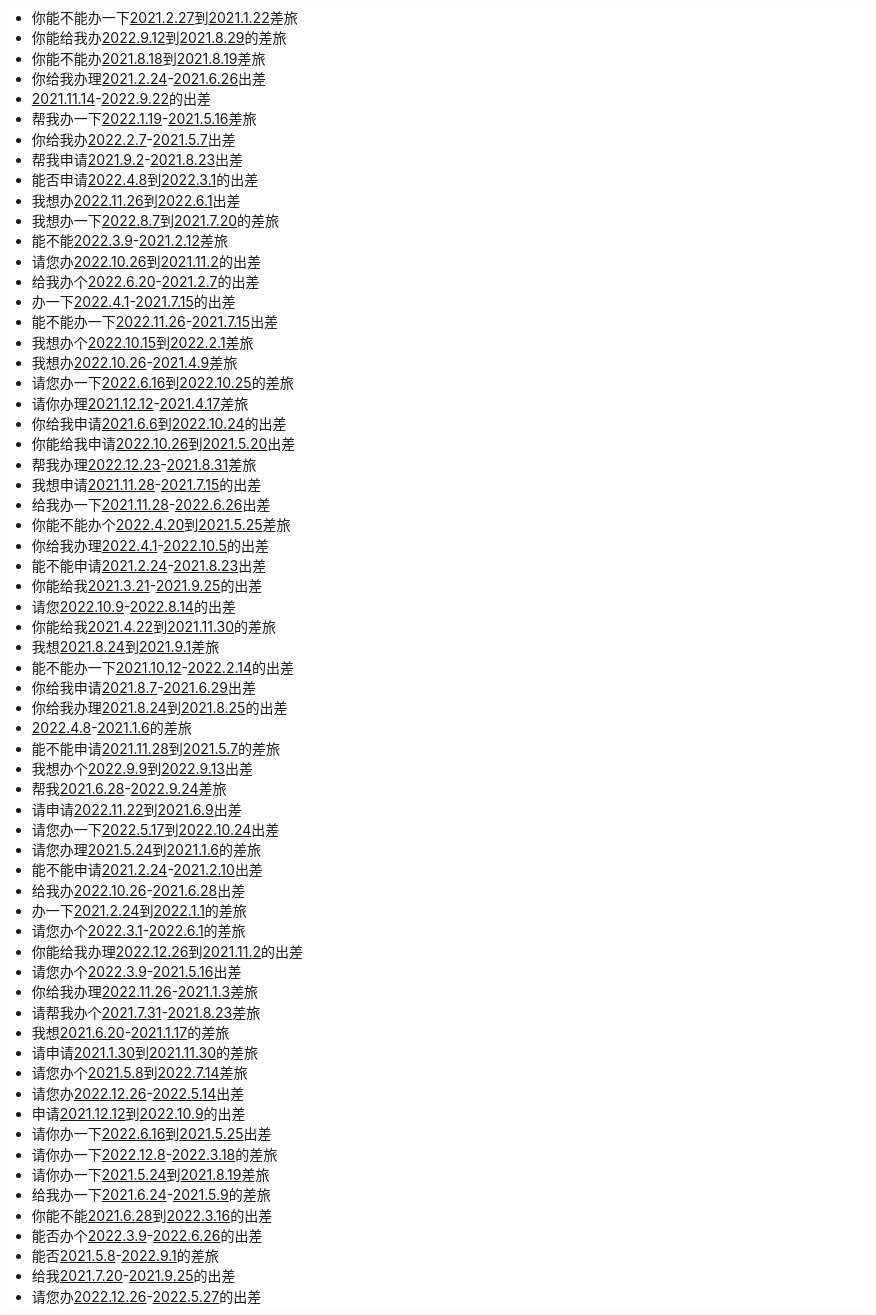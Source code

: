 - 你能不能办一下[2021.2.27](start_time)到[2021.1.22](end_time)差旅
- 你能给我办[2022.9.12](start_time)到[2021.8.29](end_time)的差旅
- 你能不能办[2021.8.18](start_time)到[2021.8.19](end_time)差旅
- 你给我办理[2021.2.24](start_time)-[2021.6.26](end_time)出差
- [2021.11.14](start_time)-[2022.9.22](end_time)的出差
- 帮我办一下[2022.1.19](start_time)-[2021.5.16](end_time)差旅
- 你给我办[2022.2.7](start_time)-[2021.5.7](end_time)出差
- 帮我申请[2021.9.2](start_time)-[2021.8.23](end_time)出差
- 能否申请[2022.4.8](start_time)到[2022.3.1](end_time)的出差
- 我想办[2022.11.26](start_time)到[2022.6.1](end_time)出差
- 我想办一下[2022.8.7](start_time)到[2021.7.20](end_time)的差旅
- 能不能[2022.3.9](start_time)-[2021.2.12](end_time)差旅
- 请您办[2022.10.26](start_time)到[2021.11.2](end_time)的出差
- 给我办个[2022.6.20](start_time)-[2021.2.7](end_time)的出差
- 办一下[2022.4.1](start_time)-[2021.7.15](end_time)的出差
- 能不能办一下[2022.11.26](start_time)-[2021.7.15](end_time)出差
- 我想办个[2022.10.15](start_time)到[2022.2.1](end_time)差旅
- 我想办[2022.10.26](start_time)-[2021.4.9](end_time)差旅
- 请您办一下[2022.6.16](start_time)到[2022.10.25](end_time)的差旅
- 请你办理[2021.12.12](start_time)-[2021.4.17](end_time)差旅
- 你给我申请[2021.6.6](start_time)到[2022.10.24](end_time)的出差
- 你能给我申请[2022.10.26](start_time)到[2021.5.20](end_time)出差
- 帮我办理[2022.12.23](start_time)-[2021.8.31](end_time)差旅
- 我想申请[2021.11.28](start_time)-[2021.7.15](end_time)的出差
- 给我办一下[2021.11.28](start_time)-[2022.6.26](end_time)出差
- 你能不能办个[2022.4.20](start_time)到[2021.5.25](end_time)差旅
- 你给我办理[2022.4.1](start_time)-[2022.10.5](end_time)的出差
- 能不能申请[2021.2.24](start_time)-[2021.8.23](end_time)出差
- 你能给我[2021.3.21](start_time)-[2021.9.25](end_time)的出差
- 请您[2022.10.9](start_time)-[2022.8.14](end_time)的出差
- 你能给我[2021.4.22](start_time)到[2021.11.30](end_time)的差旅
- 我想[2021.8.24](start_time)到[2021.9.1](end_time)差旅
- 能不能办一下[2021.10.12](start_time)-[2022.2.14](end_time)的出差
- 你给我申请[2021.8.7](start_time)-[2021.6.29](end_time)出差
- 你给我办理[2021.8.24](start_time)到[2021.8.25](end_time)的出差
- [2022.4.8](start_time)-[2021.1.6](end_time)的差旅
- 能不能申请[2021.11.28](start_time)到[2021.5.7](end_time)的差旅
- 我想办个[2022.9.9](start_time)到[2022.9.13](end_time)出差
- 帮我[2021.6.28](start_time)-[2022.9.24](end_time)差旅
- 请申请[2022.11.22](start_time)到[2021.6.9](end_time)出差
- 请您办一下[2022.5.17](start_time)到[2022.10.24](end_time)出差
- 请您办理[2021.5.24](start_time)到[2021.1.6](end_time)的差旅
- 能不能申请[2021.2.24](start_time)-[2021.2.10](end_time)出差
- 给我办[2022.10.26](start_time)-[2021.6.28](end_time)出差
- 办一下[2021.2.24](start_time)到[2022.1.1](end_time)的差旅
- 请您办个[2022.3.1](start_time)-[2022.6.1](end_time)的差旅
- 你能给我办理[2022.12.26](start_time)到[2021.11.2](end_time)的出差
- 请您办个[2022.3.9](start_time)-[2021.5.16](end_time)出差
- 你给我办理[2022.11.26](start_time)-[2021.1.3](end_time)差旅
- 请帮我办个[2021.7.31](start_time)-[2021.8.23](end_time)差旅
- 我想[2021.6.20](start_time)-[2021.1.17](end_time)的差旅
- 请申请[2021.1.30](start_time)到[2021.11.30](end_time)的差旅
- 请您办个[2021.5.8](start_time)到[2022.7.14](end_time)差旅
- 请您办[2022.12.26](start_time)-[2022.5.14](end_time)出差
- 申请[2021.12.12](start_time)到[2022.10.9](end_time)的出差
- 请你办一下[2022.6.16](start_time)到[2021.5.25](end_time)出差
- 请你办一下[2022.12.8](start_time)-[2022.3.18](end_time)的差旅
- 请你办一下[2021.5.24](start_time)到[2021.8.19](end_time)差旅
- 给我办一下[2021.6.24](start_time)-[2021.5.9](end_time)的差旅
- 你能不能[2021.6.28](start_time)到[2022.3.16](end_time)的出差
- 能否办个[2022.3.9](start_time)-[2022.6.26](end_time)的出差
- 能否[2021.5.8](start_time)-[2022.9.1](end_time)的差旅
- 给我[2021.7.20](start_time)-[2021.9.25](end_time)的出差
- 请您办[2022.12.26](start_time)-[2022.5.27](end_time)的出差